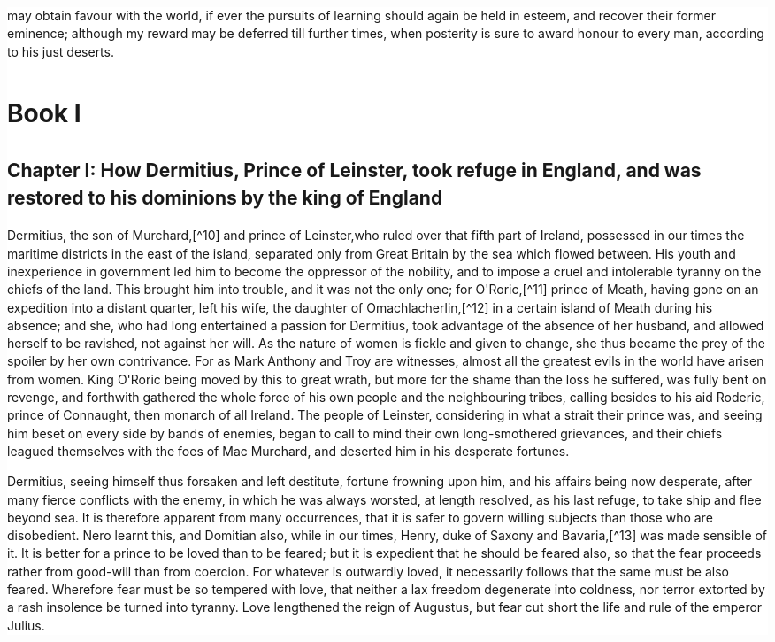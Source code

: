 may obtain favour with the world, if ever the pursuits of learning should again be held in esteem, and
recover their former eminence; although my reward may be deferred till further times, when posterity is
sure to award honour to every man, according to his just deserts.
    <!-- 12 -->

# Book I

## Chapter I: How Dermitius, Prince of Leinster, took refuge in England, and was restored to his dominions by the king of England

Dermitius, the son of Murchard,[^10]
and prince of Leinster,who ruled over that fifth part of Ireland,
possessed in our times the maritime districts in the east of the island, separated only from Great Britain by
the sea which flowed between. His youth and inexperience in government led him to become the
oppressor of the nobility, and to impose a cruel and intolerable tyranny on the chiefs of the land. This
brought him into trouble, and it was not the only one; for O'Roric,[^11]
prince of Meath, having gone on an
expedition into a distant quarter, left his wife, the daughter of Omachlacherlin,[^12]
in a certain island of
Meath during his absence; and she, who had long entertained a passion for Dermitius, took advantage of
the absence of her husband, and allowed herself to be ravished, not against her will. As the nature of
women is fickle and given to change, she thus became the prey of the spoiler by her own contrivance. For
as Mark Anthony and Troy are witnesses, almost all the greatest evils in the world have arisen from
women. King O'Roric being moved by this to great wrath, but more for the shame than the loss he
suffered, was fully bent on revenge, and forthwith gathered the whole force of his own people and the
neighbouring tribes, calling besides to his aid Roderic, prince of Connaught, then monarch of all Ireland.
The people of Leinster, considering in what a strait their prince was, and seeing him beset on every side by
bands of enemies, began to call to mind their own long-smothered grievances, and their chiefs leagued
themselves with the foes of Mac Murchard, and deserted him in his desperate fortunes.

Dermitius, seeing himself thus forsaken and left destitute, fortune frowning upon him, and his affairs
being now desperate, after many fierce conflicts with the enemy, in which he was always worsted, at
length resolved, as his last refuge, to take ship and flee beyond sea. It is therefore apparent from many
occurrences, that it is safer to govern willing subjects than those who are disobedient. Nero learnt this, and
Domitian also, while in our times, Henry, duke of Saxony and Bavaria,[^13]
was made sensible of it. It is
better for a prince to be loved than to be feared; but it is expedient that he should be feared also, so that the
fear proceeds rather from good-will than from coercion. For whatever is outwardly loved, it necessarily
follows that the same must be also feared. Wherefore fear must be so tempered with love, that neither a
lax freedom degenerate into coldness, nor terror extorted by a rash insolence be turned into tyranny. Love
lengthened the reign of Augustus, but fear cut short the life and rule of the emperor Julius.

